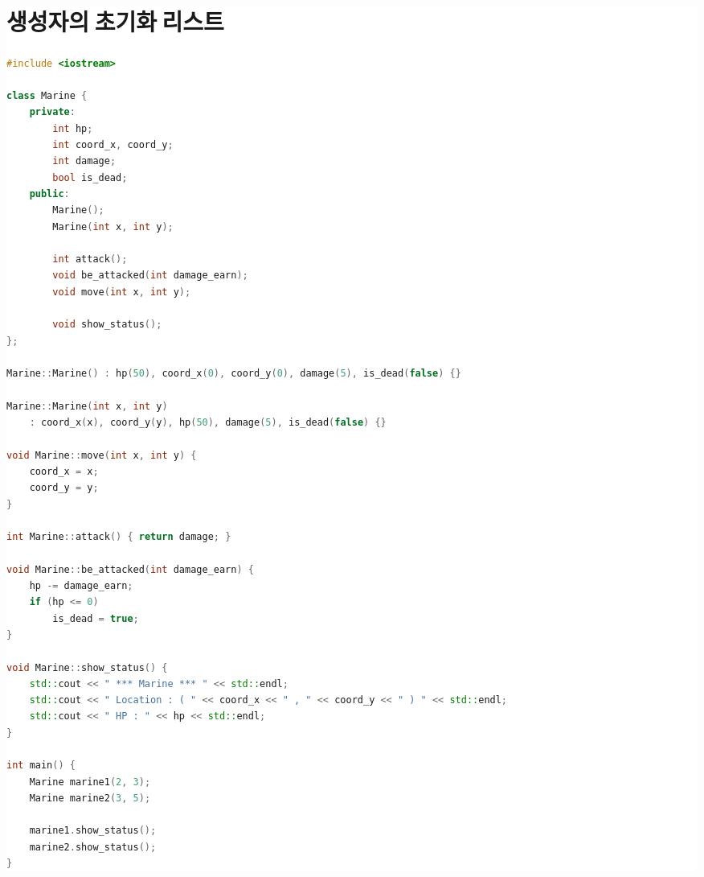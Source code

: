 # 생성자의 초기화 리스트

```cpp
#include <iostream>

class Marine {
	private:
		int hp;
		int coord_x, coord_y;
		int damage;
		bool is_dead;
	public:
		Marine();
		Marine(int x, int y);

		int attack();
		void be_attacked(int damage_earn);
		void move(int x, int y);

		void show_status();
};

Marine::Marine() : hp(50), coord_x(0), coord_y(0), damage(5), is_dead(false) {}

Marine::Marine(int x, int y)
	: coord_x(x), coord_y(y), hp(50), damage(5), is_dead(false) {}

void Marine::move(int x, int y) {
	coord_x = x;
	coord_y = y;
}

int Marine::attack() { return damage; }

void Marine::be_attacked(int damage_earn) {
	hp -= damage_earn;
	if (hp <= 0)
		is_dead = true;
}

void Marine::show_status() {
	std::cout << " *** Marine *** " << std::endl;
	std::cout << " Location : ( " << coord_x << " , " << coord_y << " ) " << std::endl;
	std::cout << " HP : " << hp << std::endl;
}

int main() {
	Marine marine1(2, 3);
	Marine marine2(3, 5);

	marine1.show_status();
	marine2.show_status();
}
```

